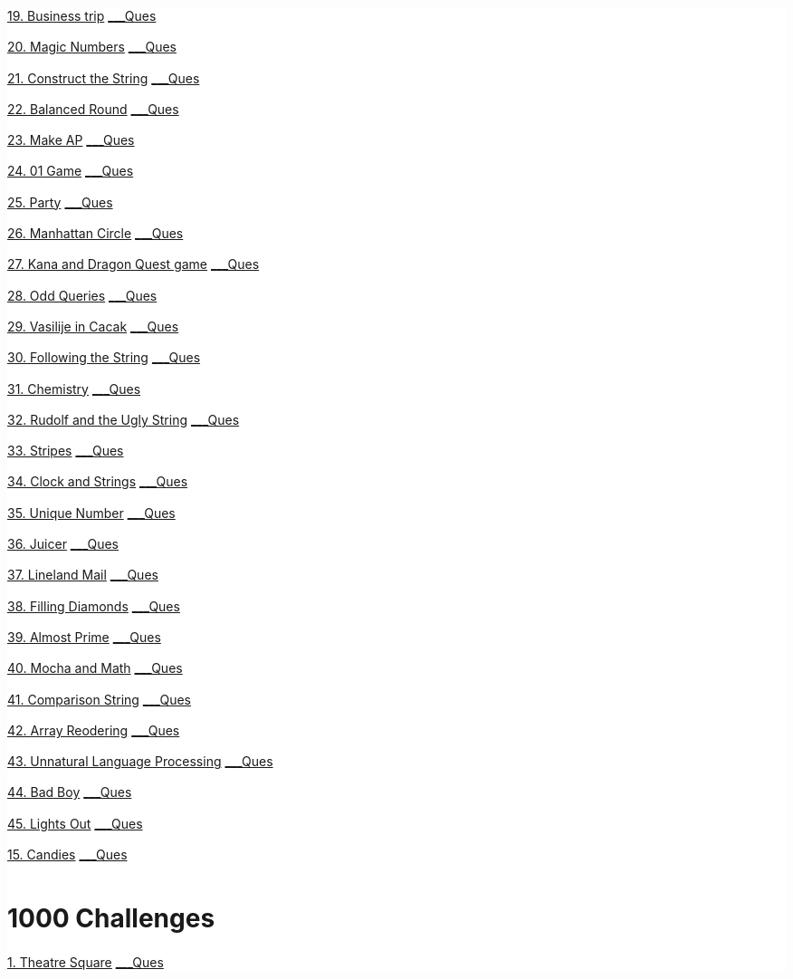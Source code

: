 [19.  	Business trip](900_Challenges) [___Ques]()

[20.  	Magic Numbers](900_Challenges) [___Ques]()

[21.  Construct the String](900_Challenges) [___Ques]()

[22.  Balanced Round](900_Challenges) [___Ques]()

[23.  Make AP](900_Challenges) [___Ques]()

[24.  	01 Game](900_Challenges) [___Ques]()

[25.  	Party](900_Challenges) [___Ques]()

[26.  	Manhattan Circle](900_Challenges) [___Ques]()

[27.  	Kana and Dragon Quest game](900_Challenges) [___Ques]()

[28.  Odd Queries](900_Challenges) [___Ques]()

[29.  	Vasilije in Cacak](900_Challenges) [___Ques]()

[30.  Following the String](900_Challenges) [___Ques]()

[31.  Chemistry](900_Challenges) [___Ques]()

[32.  	Rudolf and the Ugly String](900_Challenges) [___Ques]()

[33.  Stripes](900_Challenges) [___Ques]()

[34.  Clock and Strings](900_Challenges) [___Ques]()

[35.  	Unique Number](900_Challenges) [___Ques]()

[36.  	Juicer](900_Challenges) [___Ques]()

[37.  	Lineland Mail](900_Challenges) [___Ques]()

[38.  	Filling Diamonds](900_Challenges) [___Ques]()

[39.  	Almost Prime](900_Challenges) [___Ques]()

[40.  	Mocha and Math](900_Challenges) [___Ques]()

[41.  Comparison String](900_Challenges) [___Ques]()

[42.  	Array Reodering](900_Challenges) [___Ques]()

[43.  Unnatural Language Processing](900_Challenges) [___Ques]()

[44.  	Bad Boy](900_Challenges) [___Ques]()

[45.  	Lights Out](900_Challenges) [___Ques]()

[15.  Candies](900_Challenges) [___Ques]()






# 1000 Challenges

[1.  Theatre Square](1000_Challenges/1A.cpp) [___Ques](https://codeforces.com/problemset/problem/1/A)

